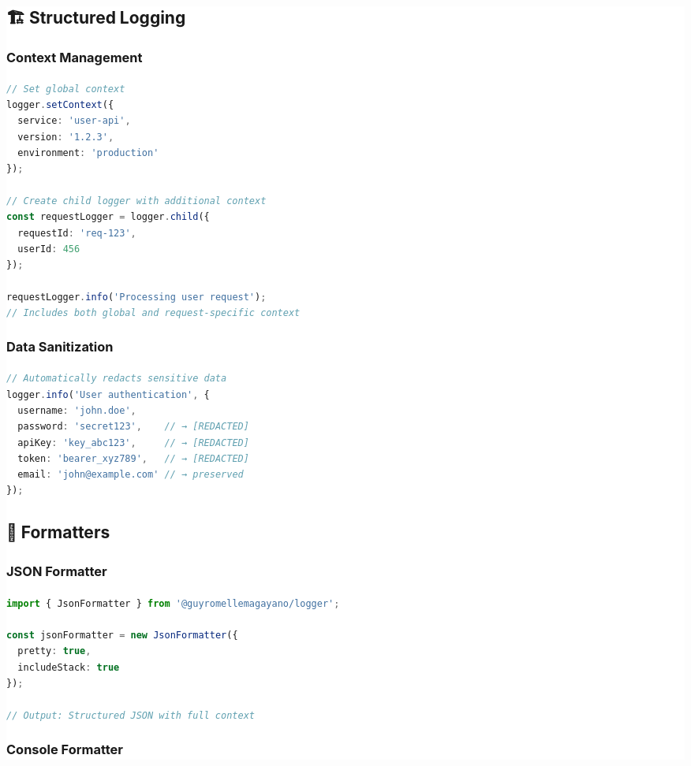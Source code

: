 ## 🏗️ Structured Logging

### Context Management

```typescript
// Set global context
logger.setContext({ 
  service: 'user-api',
  version: '1.2.3',
  environment: 'production'
});

// Create child logger with additional context
const requestLogger = logger.child({ 
  requestId: 'req-123',
  userId: 456 
});

requestLogger.info('Processing user request'); 
// Includes both global and request-specific context
```

### Data Sanitization

```typescript
// Automatically redacts sensitive data
logger.info('User authentication', {
  username: 'john.doe',
  password: 'secret123',    // → [REDACTED]
  apiKey: 'key_abc123',     // → [REDACTED]
  token: 'bearer_xyz789',   // → [REDACTED]
  email: 'john@example.com' // → preserved
});
```

## 🎨 Formatters

### JSON Formatter

```typescript
import { JsonFormatter } from '@guyromellemagayano/logger';

const jsonFormatter = new JsonFormatter({ 
  pretty: true,
  includeStack: true 
});

// Output: Structured JSON with full context
```

### Console Formatter
